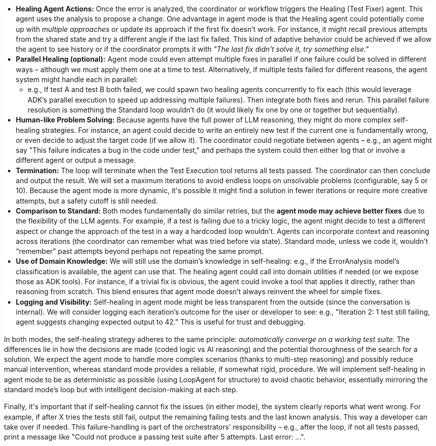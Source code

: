 - **Healing Agent Actions:** Once the error is analyzed, the coordinator or workflow triggers the Healing (Test Fixer) agent. This agent uses the analysis to propose a change. One advantage in agent mode is that the Healing agent could potentially come up with *multiple approaches* or update its approach if the first fix doesn’t work. For instance, it might recall previous attempts from the shared state and try a different angle if the last fix failed. This kind of adaptive behavior could be achieved if we allow the agent to see history or if the coordinator prompts it with *"The last fix didn't solve it, try something else."*
- **Parallel Healing (optional):** Agent mode could even attempt multiple fixes in parallel if one failure could be solved in different ways – although we must apply them one at a time to test. Alternatively, if multiple tests failed for different reasons, the agent system might handle each in parallel:
  - e.g., If test A and test B both failed, we could spawn two healing agents concurrently to fix each (this would leverage ADK’s parallel execution to speed up addressing multiple failures). Then integrate both fixes and rerun. This parallel failure resolution is something the Standard loop wouldn’t do (it would likely fix one by one or together but sequentially).
- **Human-like Problem Solving:** Because agents have the full power of LLM reasoning, they might do more complex self-healing strategies. For instance, an agent could decide to write an entirely new test if the current one is fundamentally wrong, or even decide to adjust the target code (if we allow it). The coordinator could negotiate between agents – e.g., an agent might say "This failure indicates a bug in the code under test," and perhaps the system could then either log that or involve a different agent or output a message.
- **Termination:** The loop will terminate when the Test Execution tool returns all tests passed. The coordinator can then conclude and output the result. We will set a maximum iterations to avoid endless loops on unsolvable problems (configurable, say 5 or 10). Because the agent mode is more dynamic, it's possible it might find a solution in fewer iterations or require more creative attempts, but a safety cutoff is still needed.
- **Comparison to Standard:** Both modes fundamentally do similar retries, but the **agent mode may achieve better fixes** due to the flexibility of the LLM agents. For example, if a test is failing due to a tricky logic, the agent might decide to test a different aspect or change the approach of the test in a way a hardcoded loop wouldn’t. Agents can incorporate context and reasoning across iterations (the coordinator can remember what was tried before via state). Standard mode, unless we code it, wouldn’t “remember” past attempts beyond perhaps not repeating the same prompt.
- **Use of Domain Knowledge:** We will still use the domain’s knowledge in self-healing: e.g., if the ErrorAnalysis model’s classification is available, the agent can use that. The healing agent could call into domain utilities if needed (or we expose those as ADK tools). For instance, if a trivial fix is obvious, the agent could invoke a tool that applies it directly, rather than reasoning from scratch. This blend ensures that agent mode doesn’t always reinvent the wheel for simple fixes.
- **Logging and Visibility:** Self-healing in agent mode might be less transparent from the outside (since the conversation is internal). We will consider logging each iteration’s outcome for the user or developer to see: e.g., "Iteration 2: 1 test still failing, agent suggests changing expected output to 42." This is useful for trust and debugging.

In both modes, the self-healing strategy adheres to the same principle: *automatically converge on a working test suite.* The differences lie in how the decisions are made (coded logic vs AI reasoning) and the potential thoroughness of the search for a solution. We expect the agent mode to handle more complex scenarios (thanks to multi-step reasoning) and possibly reduce manual intervention, whereas standard mode provides a reliable, if somewhat rigid, procedure. We will implement self-healing in agent mode to be as deterministic as possible (using LoopAgent for structure) to avoid chaotic behavior, essentially mirroring the standard mode’s loop but with intelligent decision-making at each step.

Finally, it's important that if self-healing cannot fix the issues (in either mode), the system clearly reports what went wrong. For example, if after X tries the tests still fail, output the remaining failing tests and the last known analysis. This way a developer can take over if needed. This failure-handling is part of the orchestrators’ responsibility – e.g., after the loop, if not all tests passed, print a message like "Could not produce a passing test suite after 5 attempts. Last error: ...".
